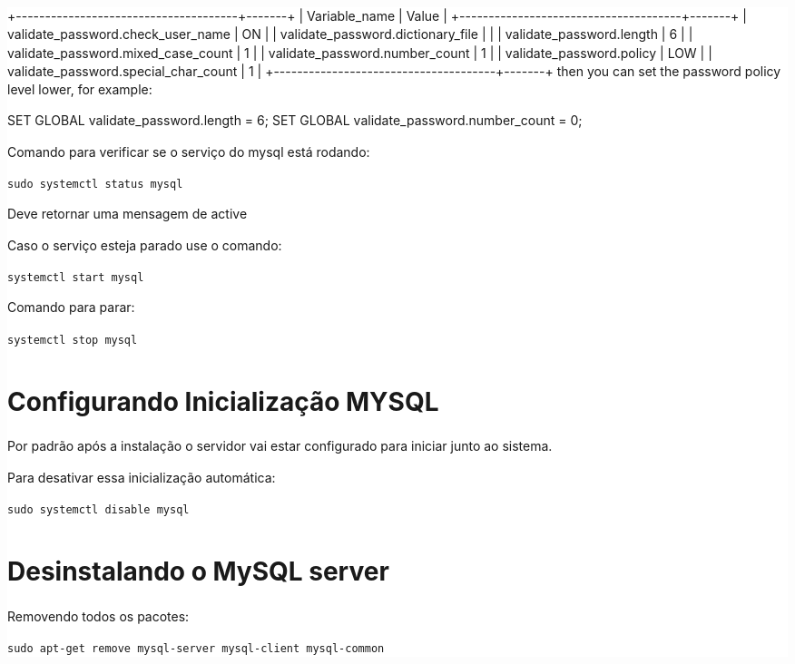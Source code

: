 +--------------------------------------+-------+
| Variable_name                        | Value |
+--------------------------------------+-------+
| validate_password.check_user_name    | ON    |
| validate_password.dictionary_file    |       |
| validate_password.length             | 6     |
| validate_password.mixed_case_count   | 1     |
| validate_password.number_count       | 1     |
| validate_password.policy             | LOW   |
| validate_password.special_char_count | 1     |
+--------------------------------------+-------+
then you can set the password policy level lower, for example:

SET GLOBAL validate_password.length = 6;
SET GLOBAL validate_password.number_count = 0;

Comando para verificar se o serviço do mysql está rodando:
```
sudo systemctl status mysql
```

Deve retornar uma mensagem de active

Caso o serviço esteja parado use o comando:
```
systemctl start mysql
```

Comando para parar:
```
systemctl stop mysql
```

# Configurando Inicialização MYSQL

Por padrão após a instalação o servidor vai estar configurado para iniciar junto ao sistema.

Para desativar essa inicialização automática:
```
sudo systemctl disable mysql
```

# Desinstalando o MySQL server

Removendo todos os pacotes:
```
sudo apt-get remove mysql-server mysql-client mysql-common
```
